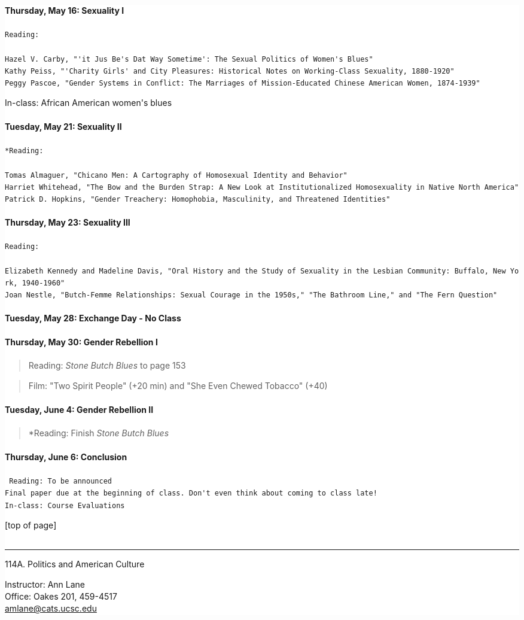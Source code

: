 #### Thursday, May 16: Sexuality I

    Reading: 

    Hazel V. Carby, "'it Jus Be's Dat Way Sometime': The Sexual Politics of Women's Blues"
    Kathy Peiss, "'Charity Girls' and City Pleasures: Historical Notes on Working-Class Sexuality, 1880-1920"
    Peggy Pascoe, "Gender Systems in Conflict: The Marriages of Mission-Educated Chinese American Women, 1874-1939"

In-class: African American women's blues

#### Tuesday, May 21: Sexuality II

    *Reading: 

    Tomas Almaguer, "Chicano Men: A Cartography of Homosexual Identity and Behavior"
    Harriet Whitehead, "The Bow and the Burden Strap: A New Look at Institutionalized Homosexuality in Native North America"
    Patrick D. Hopkins, "Gender Treachery: Homophobia, Masculinity, and Threatened Identities"

#### Thursday, May 23: Sexuality III

    Reading: 

    Elizabeth Kennedy and Madeline Davis, "Oral History and the Study of Sexuality in the Lesbian Community: Buffalo, New York, 1940-1960"
    Joan Nestle, "Butch-Femme Relationships: Sexual Courage in the 1950s," "The Bathroom Line," and "The Fern Question"

#### Tuesday, May 28: Exchange Day - No Class

#### Thursday, May 30: Gender Rebellion I

> Reading: _Stone Butch Blues_ to page 153

>

> Film: "Two Spirit People" (+20 min) and "She Even Chewed Tobacco" (+40)

#### Tuesday, June 4: Gender Rebellion II

> *Reading: Finish _Stone Butch Blues_

#### Thursday, June 6: Conclusion

     Reading: To be announced
    Final paper due at the beginning of class. Don't even think about coming to class late!
    In-class: Course Evaluations
 [top of page]

##

* * *

114A. Politics and American Culture

Instructor: Ann Lane  
Office: Oakes 201, 459-4517  
amlane@cats.ucsc.edu
